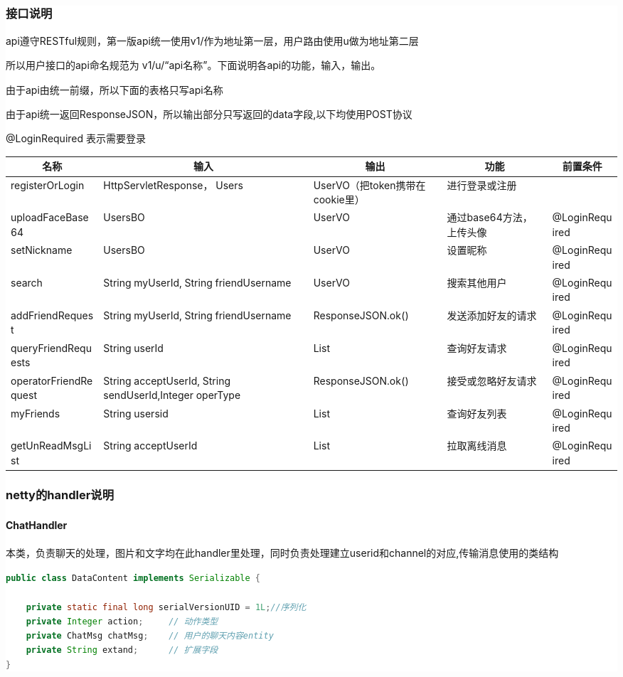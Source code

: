 

### 接口说明



api遵守RESTful规则，第一版api统一使用v1/作为地址第一层，用户路由使用u做为地址第二层

所以用户接口的api命名规范为 v1/u/“api名称”。下面说明各api的功能，输入，输出。

由于api由统一前缀，所以下面的表格只写api名称

由于api统一返回ResponseJSON，所以输出部分只写返回的data字段,以下均使用POST协议

@LoginRequired  表示需要登录

| 名称                  | 输入                                                    | 输出                            | 功能                     | 前置条件       |
| --------------------- | ------------------------------------------------------- | ------------------------------- | ------------------------ | -------------- |
| registerOrLogin       | HttpServletResponse， Users                             | UserVO（把token携带在cookie里） | 进行登录或注册           |                |
| uploadFaceBase64      | UsersBO                                                 | UserVO                          | 通过base64方法，上传头像 | @LoginRequired |
| setNickname           | UsersBO                                                 | UserVO                          | 设置昵称                 | @LoginRequired |
| search                | String myUserId, String friendUsername                  | UserVO                          | 搜索其他用户             | @LoginRequired |
| addFriendRequest      | String myUserId, String friendUsername                  | ResponseJSON.ok()               | 发送添加好友的请求       | @LoginRequired |
| queryFriendRequests   | String userId                                           | List<FriendRequestVO>           | 查询好友请求             | @LoginRequired |
| operatorFriendRequest | String acceptUserId, String sendUserId,Integer operType | ResponseJSON.ok()               | 接受或忽略好友请求       | @LoginRequired |
| myFriends             | String usersid                                          | List<Users>                     | 查询好友列表             | @LoginRequired |
| getUnReadMsgList      | String acceptUserId                                     | List<ChatMsg>                   | 拉取离线消息             | @LoginRequired |

### netty的handler说明

#### ChatHandler

本类，负责聊天的处理，图片和文字均在此handler里处理，同时负责处理建立userid和channel的对应,传输消息使用的类结构

```java
public class DataContent implements Serializable {
    
    private static final long serialVersionUID = 1L;//序列化
	private Integer action;		// 动作类型
	private ChatMsg chatMsg;	// 用户的聊天内容entity
	private String extand;		// 扩展字段
}
```


